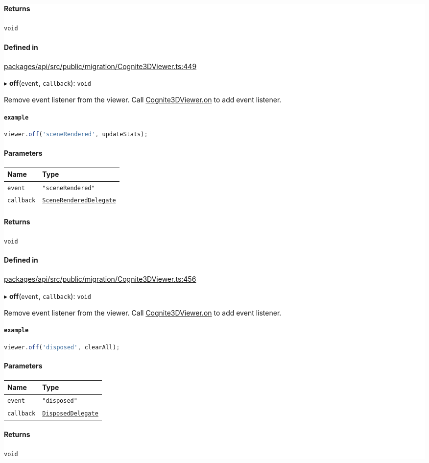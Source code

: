 #### Returns

`void`

#### Defined in

[packages/api/src/public/migration/Cognite3DViewer.ts:449](https://github.com/cognitedata/reveal/blob/71be00fcc/viewer/packages/api/src/public/migration/Cognite3DViewer.ts#L449)

▸ **off**(`event`, `callback`): `void`

Remove event listener from the viewer.
Call [Cognite3DViewer.on](cognite_reveal.Cognite3DViewer.md#on) to add event listener.

**`example`**
```js
viewer.off('sceneRendered', updateStats);
```

#### Parameters

| Name | Type |
| :------ | :------ |
| `event` | ``"sceneRendered"`` |
| `callback` | [`SceneRenderedDelegate`](../modules/cognite_reveal.md#scenerendereddelegate) |

#### Returns

`void`

#### Defined in

[packages/api/src/public/migration/Cognite3DViewer.ts:456](https://github.com/cognitedata/reveal/blob/71be00fcc/viewer/packages/api/src/public/migration/Cognite3DViewer.ts#L456)

▸ **off**(`event`, `callback`): `void`

Remove event listener from the viewer.
Call [Cognite3DViewer.on](cognite_reveal.Cognite3DViewer.md#on) to add event listener.

**`example`**
```js
viewer.off('disposed', clearAll);
```

#### Parameters

| Name | Type |
| :------ | :------ |
| `event` | ``"disposed"`` |
| `callback` | [`DisposedDelegate`](../modules/cognite_reveal.md#disposeddelegate) |

#### Returns

`void`

